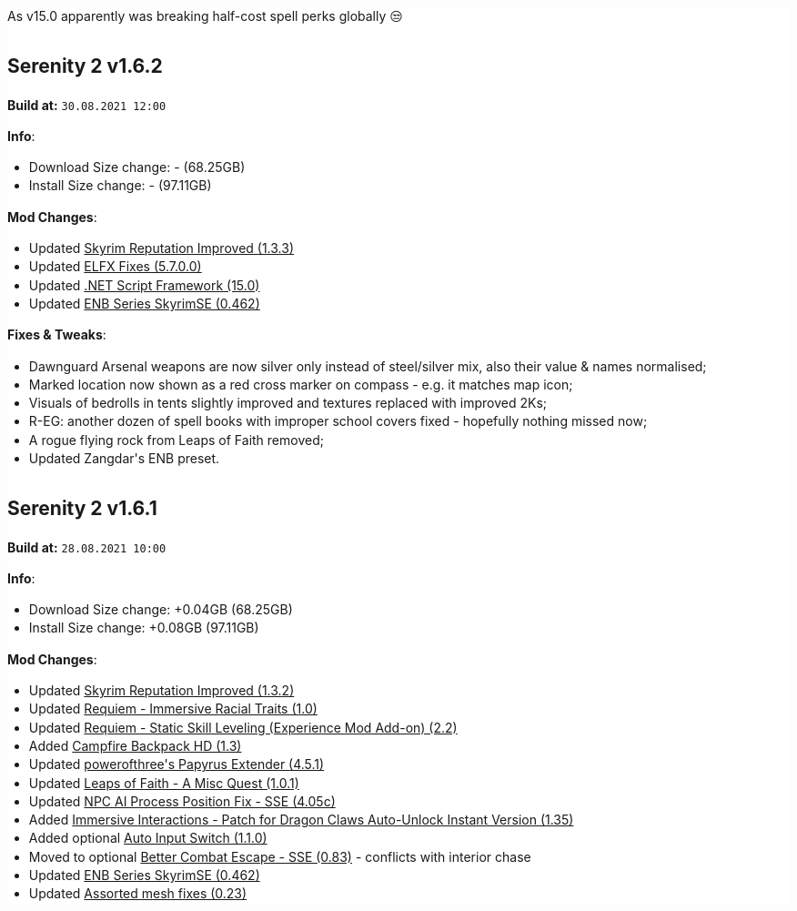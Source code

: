 As v15.0 apparently was breaking half-cost spell perks globally 😒

## Serenity 2 v1.6.2

**Build at:** `30.08.2021 12:00`

**Info**:
- Download Size change: - (68.25GB)
- Install Size change: - (97.11GB)

**Mod Changes**:
- Updated [Skyrim Reputation Improved (1.3.3)](https://www.nexusmods.com/skyrimspecialedition/mods/52416)
- Updated [ELFX Fixes (5.7.0.0)](https://www.nexusmods.com/skyrimspecialedition/mods/25498)
- Updated [.NET Script Framework (15.0)](https://www.nexusmods.com/skyrimspecialedition/mods/21294)
- Updated [ENB Series SkyrimSE (0.462)](http://enbdev.com/mod_tesskyrimse_v0462.htm)

**Fixes & Tweaks**:
 - Dawnguard Arsenal weapons are now silver only instead of steel/silver mix, also their value & names normalised;
 - Marked location now shown as a red cross marker on compass - e.g. it matches map icon;
 - Visuals of bedrolls in tents slightly improved and textures replaced with improved 2Ks;
 - R-EG: another dozen of spell books with improper school covers fixed - hopefully nothing missed now;
 - A rogue flying rock from Leaps of Faith removed;
 - Updated Zangdar's ENB preset.

## Serenity 2 v1.6.1

**Build at:** `28.08.2021 10:00`

**Info**:
- Download Size change: +0.04GB (68.25GB)
- Install Size change: +0.08GB (97.11GB)

**Mod Changes**:
- Updated [Skyrim Reputation Improved (1.3.2)](https://www.nexusmods.com/skyrimspecialedition/mods/52416)
- Updated [Requiem - Immersive Racial Traits (1.0)](https://www.nexusmods.com/skyrimspecialedition/mods/47231)
- Updated [Requiem - Static Skill Leveling (Experience Mod Add-on) (2.2)](https://www.nexusmods.com/skyrimspecialedition/mods/43185)
- Added [Campfire Backpack HD (1.3)](https://www.nexusmods.com/skyrimspecialedition/mods/34516)
- Updated [powerofthree's Papyrus Extender (4.5.1)](https://www.nexusmods.com/skyrimspecialedition/mods/22854)
- Updated [Leaps of Faith - A Misc Quest (1.0.1)](https://www.nexusmods.com/skyrimspecialedition/mods/53074)
- Updated [NPC AI Process Position Fix - SSE (4.05c)](https://www.nexusmods.com/skyrimspecialedition/mods/40261)
- Added [Immersive Interactions - Patch for Dragon Claws Auto-Unlock Instant Version (1.35)](https://www.nexusmods.com/skyrimspecialedition/mods/53745)
- Added optional [Auto Input Switch (1.1.0)](https://www.nexusmods.com/skyrimspecialedition/mods/54309)
- Moved to optional [Better Combat Escape - SSE (0.83)](https://www.nexusmods.com/skyrimspecialedition/mods/43936) - conflicts with interior chase
- Updated [ENB Series SkyrimSE (0.462)](http://enbdev.com/mod_tesskyrimse_v0462.htm)
- Updated [Assorted mesh fixes (0.23)](https://www.nexusmods.com/skyrimspecialedition/mods/32117)
